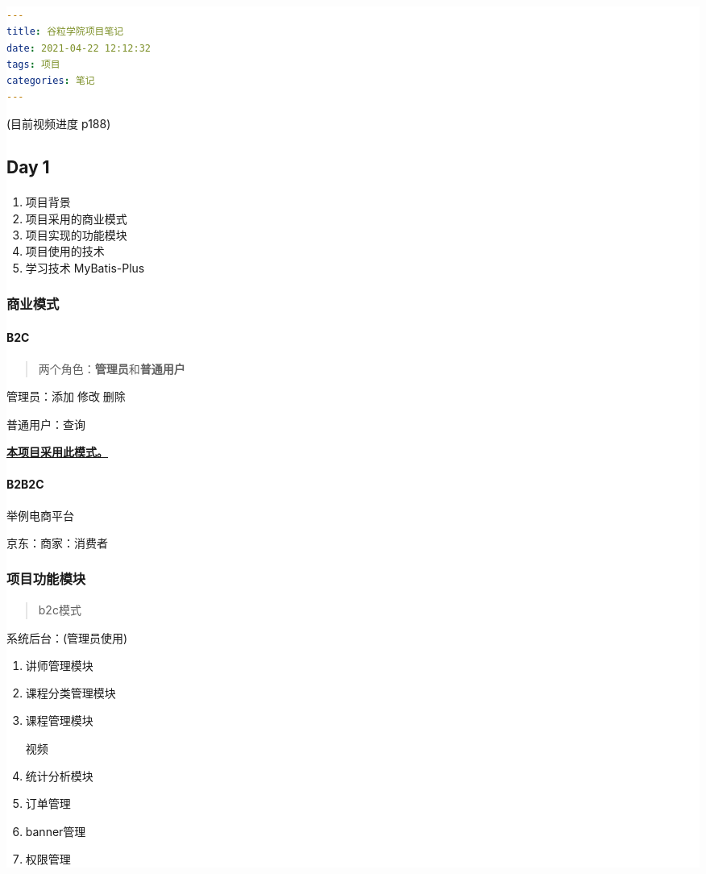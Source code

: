 ```yaml
---
title: 谷粒学院项目笔记
date: 2021-04-22 12:12:32
tags: 项目
categories: 笔记
---
```


(目前视频进度 p188)

## Day 1

1. 项目背景
2. 项目采用的商业模式
3. 项目实现的功能模块
4. 项目使用的技术
5. 学习技术 MyBatis-Plus

### 商业模式

#### B2C

> 两个角色：**管理员**和**普通用户**

管理员：添加 修改 删除

普通用户：查询

<u>**本项目采用此模式。**</u>

#### B2B2C

举例电商平台

京东：商家：消费者

### 项目功能模块

> b2c模式

系统后台：(管理员使用)

1. 讲师管理模块

2. 课程分类管理模块

3. 课程管理模块

   视频

4. 统计分析模块

5. 订单管理

6. banner管理

7. 权限管理
